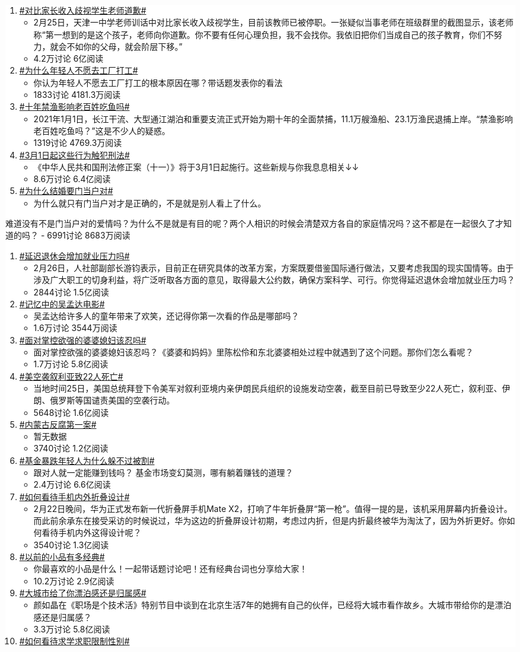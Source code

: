 1. [#对比家长收入歧视学生老师道歉#](https://s.weibo.com/weibo?q=%23%E5%AF%B9%E6%AF%94%E5%AE%B6%E9%95%BF%E6%94%B6%E5%85%A5%E6%AD%A7%E8%A7%86%E5%AD%A6%E7%94%9F%E8%80%81%E5%B8%88%E9%81%93%E6%AD%89%23)
    - 2月25日，天津一中学老师训话中对比家长收入歧视学生，目前该教师已被停职。一张疑似当事老师在班级群里的截图显示，该老师称“第一想到的是这个孩子，老师向你道歉。你不要有任何心理负担，我不会找你。我依旧把你们当成自己的孩子教育，你们不努力，就会不如你的父母，就会阶层下移。”
    - 4.2万讨论 6亿阅读
1. [#为什么年轻人不愿去工厂打工#](https://s.weibo.com/weibo?q=%23%E4%B8%BA%E4%BB%80%E4%B9%88%E5%B9%B4%E8%BD%BB%E4%BA%BA%E4%B8%8D%E6%84%BF%E5%8E%BB%E5%B7%A5%E5%8E%82%E6%89%93%E5%B7%A5%23)
    - 你认为年轻人不愿去工厂打工的根本原因在哪？带话题发表你的看法
    - 1833讨论 4181.3万阅读
1. [#十年禁渔影响老百姓吃鱼吗#](https://s.weibo.com/weibo?q=%23%E5%8D%81%E5%B9%B4%E7%A6%81%E6%B8%94%E5%BD%B1%E5%93%8D%E8%80%81%E7%99%BE%E5%A7%93%E5%90%83%E9%B1%BC%E5%90%97%23)
    - 2021年1月1日，长江干流、大型通江湖泊和重要支流正式开始为期十年的全面禁捕，11.1万艘渔船、23.1万渔民退捕上岸。“禁渔影响老百姓吃鱼吗？”这是不少人的疑惑。
    - 1319讨论 4769.3万阅读
1. [#3月1日起这些行为触犯刑法#](https://s.weibo.com/weibo?q=%233%E6%9C%881%E6%97%A5%E8%B5%B7%E8%BF%99%E4%BA%9B%E8%A1%8C%E4%B8%BA%E8%A7%A6%E7%8A%AF%E5%88%91%E6%B3%95%23)
    - 《中华人民共和国刑法修正案（十一）》将于3月1日起施行。这些新规与你我息息相关↓↓
    - 8.6万讨论 6.4亿阅读
1. [#为什么结婚要门当户对#](https://s.weibo.com/weibo?q=%23%E4%B8%BA%E4%BB%80%E4%B9%88%E7%BB%93%E5%A9%9A%E8%A6%81%E9%97%A8%E5%BD%93%E6%88%B7%E5%AF%B9%23)
    - 为什么就只有门当户对才是正确的，不是就是别人看上了什么。

难道没有不是门当户对的爱情吗？为什么不是就是有目的呢？两个人相识的时候会清楚双方各自的家庭情况吗？这不都是在一起很久了才知道的吗？
    - 6991讨论 8683万阅读
1. [#延迟退休会增加就业压力吗#](https://s.weibo.com/weibo?q=%23%E5%BB%B6%E8%BF%9F%E9%80%80%E4%BC%91%E4%BC%9A%E5%A2%9E%E5%8A%A0%E5%B0%B1%E4%B8%9A%E5%8E%8B%E5%8A%9B%E5%90%97%23)
    - 2月26日，人社部副部长游钧表示，目前正在研究具体的改革方案，方案既要借鉴国际通行做法，又要考虑我国的现实国情等。由于涉及广大职工的切身利益，将广泛听取各方面的意见，取得最大公约数，确保方案科学、可行。你觉得延迟退休会增加就业压力吗？
    - 2844讨论 1.5亿阅读
1. [#记忆中的吴孟达电影#](https://s.weibo.com/weibo?q=%23%E8%AE%B0%E5%BF%86%E4%B8%AD%E7%9A%84%E5%90%B4%E5%AD%9F%E8%BE%BE%E7%94%B5%E5%BD%B1%23)
    - 吴孟达给许多人的童年带来了欢笑，还记得你第一次看的作品是哪部吗？
    - 1.6万讨论 3544万阅读
1. [#面对掌控欲强的婆婆媳妇该忍吗#](https://s.weibo.com/weibo?q=%23%E9%9D%A2%E5%AF%B9%E6%8E%8C%E6%8E%A7%E6%AC%B2%E5%BC%BA%E7%9A%84%E5%A9%86%E5%A9%86%E5%AA%B3%E5%A6%87%E8%AF%A5%E5%BF%8D%E5%90%97%23)
    - 面对掌控欲强的婆婆媳妇该忍吗？《婆婆和妈妈》里陈松伶和东北婆婆相处过程中就遇到了这个问题。那你们怎么看呢？
    - 1.7万讨论 5.8亿阅读
1. [#美空袭叙利亚致22人死亡#](https://s.weibo.com/weibo?q=%23%E7%BE%8E%E7%A9%BA%E8%A2%AD%E5%8F%99%E5%88%A9%E4%BA%9A%E8%87%B422%E4%BA%BA%E6%AD%BB%E4%BA%A1%23)
    - 当地时间25日，美国总统拜登下令美军对叙利亚境内亲伊朗民兵组织的设施发动空袭，截至目前已导致至少22人死亡，叙利亚、伊朗、俄罗斯等国谴责美国的空袭行动。
    - 5648讨论 1.6亿阅读
1. [#内蒙古反腐第一案#](https://s.weibo.com/weibo?q=%23%E5%86%85%E8%92%99%E5%8F%A4%E5%8F%8D%E8%85%90%E7%AC%AC%E4%B8%80%E6%A1%88%23)
    - 暂无数据
    - 3740讨论 1.2亿阅读
1. [#基金暴跌年轻人为什么躲不过被割#](https://s.weibo.com/weibo?q=%23%E5%9F%BA%E9%87%91%E6%9A%B4%E8%B7%8C%E5%B9%B4%E8%BD%BB%E4%BA%BA%E4%B8%BA%E4%BB%80%E4%B9%88%E8%BA%B2%E4%B8%8D%E8%BF%87%E8%A2%AB%E5%89%B2%23)
    - 跟对人就一定能赚到钱吗？
基金市场变幻莫测，哪有躺着赚钱的道理？
    - 2.4万讨论 6.6亿阅读
1. [#如何看待手机内外折叠设计#](https://s.weibo.com/weibo?q=%23%E5%A6%82%E4%BD%95%E7%9C%8B%E5%BE%85%E6%89%8B%E6%9C%BA%E5%86%85%E5%A4%96%E6%8A%98%E5%8F%A0%E8%AE%BE%E8%AE%A1%23)
    - 2月22日晚间，华为正式发布新一代折叠屏手机Mate X2，打响了牛年折叠屏“第一枪”。值得一提的是，该机采用屏幕内折叠设计。而此前余承东在接受采访的时候说过，华为这边的折叠屏设计初期，考虑过内折，但是内折最终被华为淘汰了，因为外折更好。你如何看待手机内外这得设计呢？
    - 3540讨论 1.3亿阅读
1. [#以前的小品有多经典#](https://s.weibo.com/weibo?q=%23%E4%BB%A5%E5%89%8D%E7%9A%84%E5%B0%8F%E5%93%81%E6%9C%89%E5%A4%9A%E7%BB%8F%E5%85%B8%23)
    - 你最喜欢的小品是什么！一起带话题讨论吧！还有经典台词也分享给大家！
    - 10.2万讨论 2.9亿阅读
1. [#大城市给了你漂泊感还是归属感#](https://s.weibo.com/weibo?q=%23%E5%A4%A7%E5%9F%8E%E5%B8%82%E7%BB%99%E4%BA%86%E4%BD%A0%E6%BC%82%E6%B3%8A%E6%84%9F%E8%BF%98%E6%98%AF%E5%BD%92%E5%B1%9E%E6%84%9F%23)
    - 颜如晶在《职场是个技术活》特别节目中谈到在北京生活7年的她拥有自己的伙伴，已经将大城市看作故乡。大城市带给你的是漂泊感还是归属感？
    - 3.3万讨论 5.8亿阅读
1. [#如何看待求学求职限制性别#](https://s.weibo.com/weibo?q=%23%E5%A6%82%E4%BD%95%E7%9C%8B%E5%BE%85%E6%B1%82%E5%AD%A6%E6%B1%82%E8%81%8C%E9%99%90%E5%88%B6%E6%80%A7%E5%88%AB%23)